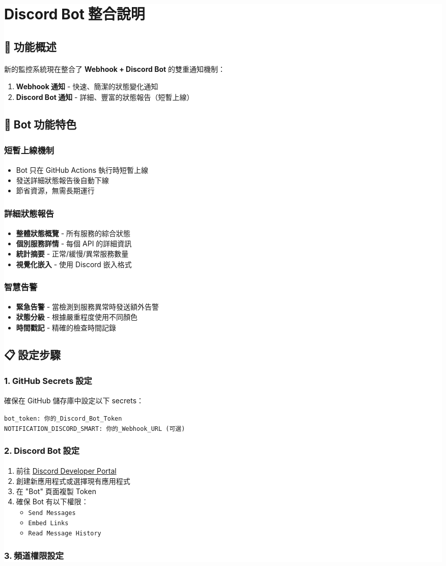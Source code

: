 # Discord Bot 整合說明

## 🎯 功能概述

新的監控系統現在整合了 **Webhook + Discord Bot** 的雙重通知機制：

1. **Webhook 通知** - 快速、簡潔的狀態變化通知
2. **Discord Bot 通知** - 詳細、豐富的狀態報告（短暫上線）

## 🤖 Bot 功能特色

### 短暫上線機制
- Bot 只在 GitHub Actions 執行時短暫上線
- 發送詳細狀態報告後自動下線
- 節省資源，無需長期運行

### 詳細狀態報告
- **整體狀態概覽** - 所有服務的綜合狀態
- **個別服務詳情** - 每個 API 的詳細資訊
- **統計摘要** - 正常/緩慢/異常服務數量
- **視覺化嵌入** - 使用 Discord 嵌入格式

### 智慧告警
- **緊急告警** - 當檢測到服務異常時發送額外告警
- **狀態分級** - 根據嚴重程度使用不同顏色
- **時間戳記** - 精確的檢查時間記錄

## 📋 設定步驟

### 1. GitHub Secrets 設定

確保在 GitHub 儲存庫中設定以下 secrets：

```
bot_token: 你的_Discord_Bot_Token
NOTIFICATION_DISCORD_SMART: 你的_Webhook_URL (可選)
```

### 2. Discord Bot 設定

1. 前往 [Discord Developer Portal](https://discord.com/developers/applications)
2. 創建新應用程式或選擇現有應用程式
3. 在 "Bot" 頁面複製 Token
4. 確保 Bot 有以下權限：
   - `Send Messages`
   - `Embed Links`
   - `Read Message History`

### 3. 頻道權限設定
